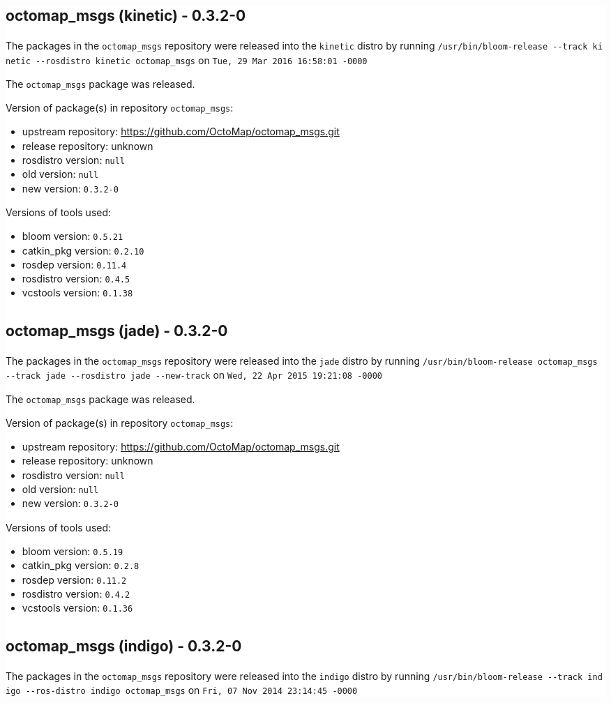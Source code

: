 
## octomap_msgs (kinetic) - 0.3.2-0

The packages in the `octomap_msgs` repository were released into the `kinetic` distro by running `/usr/bin/bloom-release --track kinetic --rosdistro kinetic octomap_msgs` on `Tue, 29 Mar 2016 16:58:01 -0000`

The `octomap_msgs` package was released.

Version of package(s) in repository `octomap_msgs`:

- upstream repository: https://github.com/OctoMap/octomap_msgs.git
- release repository: unknown
- rosdistro version: `null`
- old version: `null`
- new version: `0.3.2-0`

Versions of tools used:

- bloom version: `0.5.21`
- catkin_pkg version: `0.2.10`
- rosdep version: `0.11.4`
- rosdistro version: `0.4.5`
- vcstools version: `0.1.38`


## octomap_msgs (jade) - 0.3.2-0

The packages in the `octomap_msgs` repository were released into the `jade` distro by running `/usr/bin/bloom-release octomap_msgs --track jade --rosdistro jade --new-track` on `Wed, 22 Apr 2015 19:21:08 -0000`

The `octomap_msgs` package was released.

Version of package(s) in repository `octomap_msgs`:
- upstream repository: https://github.com/OctoMap/octomap_msgs.git
- release repository: unknown
- rosdistro version: `null`
- old version: `null`
- new version: `0.3.2-0`

Versions of tools used:
- bloom version: `0.5.19`
- catkin_pkg version: `0.2.8`
- rosdep version: `0.11.2`
- rosdistro version: `0.4.2`
- vcstools version: `0.1.36`


## octomap_msgs (indigo) - 0.3.2-0

The packages in the `octomap_msgs` repository were released into the `indigo` distro by running `/usr/bin/bloom-release --track indigo --ros-distro indigo octomap_msgs` on `Fri, 07 Nov 2014 23:14:45 -0000`

